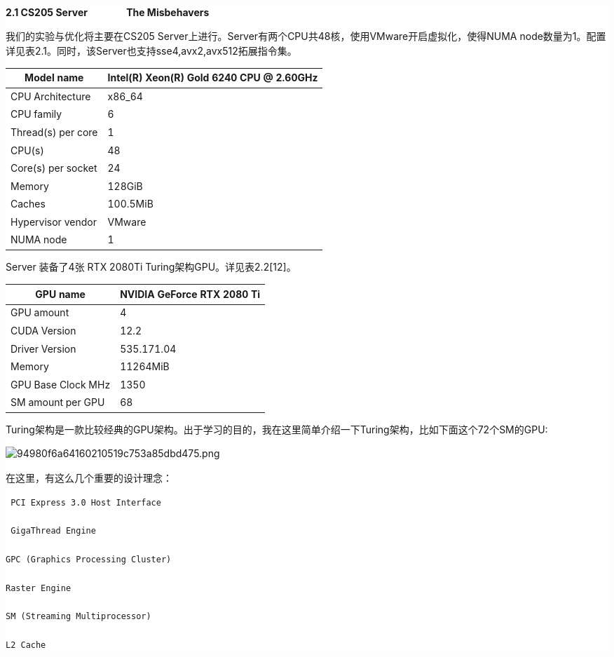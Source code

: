 **2.1 CS205 Server**              **The Misbehavers**   

我们的实验与优化将主要在CS205 Server上进行。Server有两个CPU共48核，使用VMware开启虚拟化，使得NUMA node数量为1。配置详见表2.1。同时，该Server也支持sse4,avx2,avx512拓展指令集。

| Model name         | Intel(R) Xeon(R) Gold 6240 CPU @ 2.60GHz |
| ------------------ | ---------------------------------------- |
| CPU Architecture   | x86_64                                   |
| CPU family         | 6                                        |
| Thread(s) per core | 1                                        |
| CPU(s)             | 48                                       |
| Core(s) per socket | 24                                       |
| Memory             | 128GiB                                   |
| Caches             | 100.5MiB                                 |
| Hypervisor vendor  | VMware                                   |
| NUMA node          | 1                                        |
Server 装备了4张 RTX 2080Ti Turing架构GPU。详见表2.2[12]。

| GPU name           | NVIDIA GeForce RTX 2080 Ti |
| ------------------ | -------------------------- |
| GPU amount         | 4                          |
| CUDA Version       | 12.2                       |
| Driver Version     | 535.171.04                 |
| Memory             | 11264MiB                   |
| GPU Base Clock MHz | 1350                       |
| SM amount per GPU  | 68                         |

Turing架构是一款比较经典的GPU架构。出于学习的目的，我在这里简单介绍一下Turing架构，比如下面这个72个SM的GPU:

![94980f6a64160210519c753a85dbd475.png](https://blog-1327458544.cos.ap-guangzhou.myqcloud.com/CPP3/94980f6a64160210519c753a85dbd475.png)


在这里，有这么几个重要的设计理念：

	 PCI Express 3.0 Host Interface
	
	 GigaThread Engine
	
	GPC (Graphics Processing Cluster)
	
	Raster Engine
	
	SM (Streaming Multiprocessor)
	
	L2 Cache
